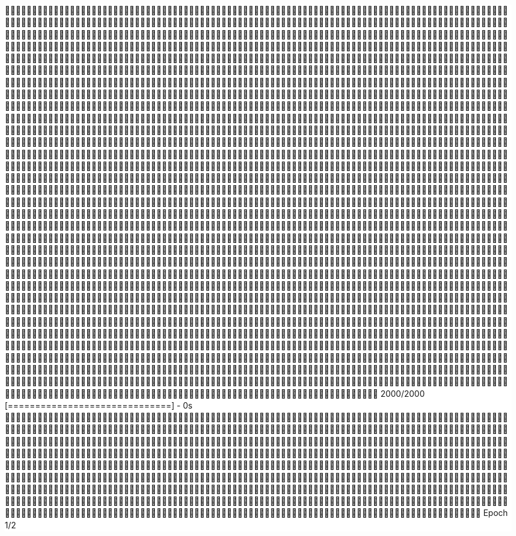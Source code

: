 
    2000/2000 [==============================] - 0s     
    Epoch 1/2